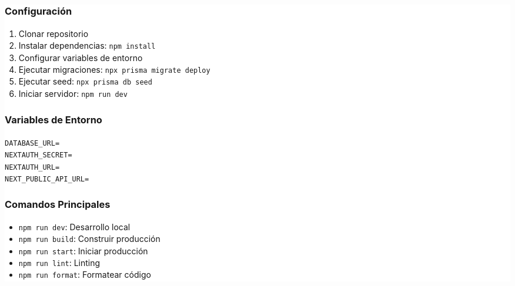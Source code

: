 ### Configuración
1. Clonar repositorio
2. Instalar dependencias: `npm install`
3. Configurar variables de entorno
4. Ejecutar migraciones: `npx prisma migrate deploy`
5. Ejecutar seed: `npx prisma db seed`
6. Iniciar servidor: `npm run dev`

### Variables de Entorno
```env
DATABASE_URL=
NEXTAUTH_SECRET=
NEXTAUTH_URL=
NEXT_PUBLIC_API_URL=
```

### Comandos Principales
- `npm run dev`: Desarrollo local
- `npm run build`: Construir producción
- `npm run start`: Iniciar producción
- `npm run lint`: Linting
- `npm run format`: Formatear código 